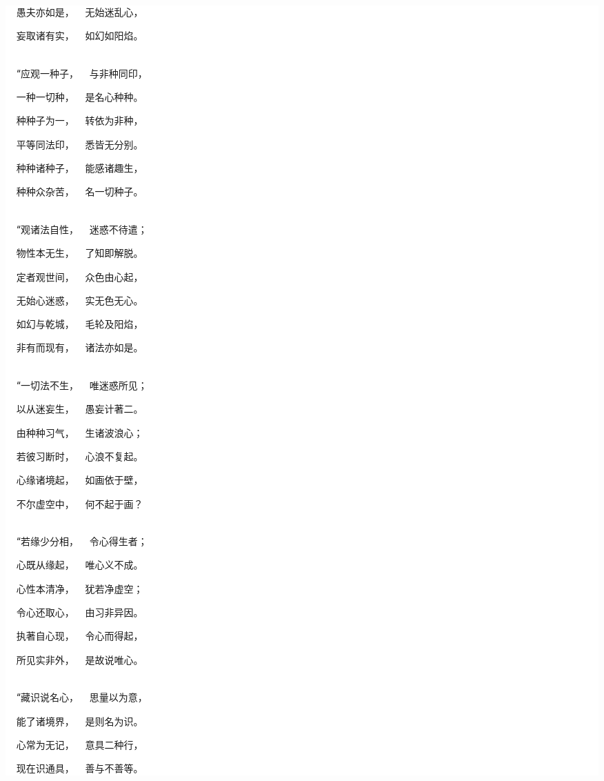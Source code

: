 &nbsp;&nbsp;&nbsp;&nbsp;愚夫亦如是，&nbsp;&nbsp;&nbsp;&nbsp;无始迷乱心，

&nbsp;&nbsp;&nbsp;&nbsp;妄取诸有实，&nbsp;&nbsp;&nbsp;&nbsp;如幻如阳焰。

<br>
&nbsp;&nbsp;&nbsp;&nbsp;“应观一种子，&nbsp;&nbsp;&nbsp;&nbsp;与非种同印，

&nbsp;&nbsp;&nbsp;&nbsp;一种一切种，&nbsp;&nbsp;&nbsp;&nbsp;是名心种种。

&nbsp;&nbsp;&nbsp;&nbsp;种种子为一，&nbsp;&nbsp;&nbsp;&nbsp;转依为非种，

&nbsp;&nbsp;&nbsp;&nbsp;平等同法印，&nbsp;&nbsp;&nbsp;&nbsp;悉皆无分别。

&nbsp;&nbsp;&nbsp;&nbsp;种种诸种子，&nbsp;&nbsp;&nbsp;&nbsp;能感诸趣生，

&nbsp;&nbsp;&nbsp;&nbsp;种种众杂苦，&nbsp;&nbsp;&nbsp;&nbsp;名一切种子。

<br>
&nbsp;&nbsp;&nbsp;&nbsp;“观诸法自性，&nbsp;&nbsp;&nbsp;&nbsp;迷惑不待遣；

&nbsp;&nbsp;&nbsp;&nbsp;物性本无生，&nbsp;&nbsp;&nbsp;&nbsp;了知即解脱。

&nbsp;&nbsp;&nbsp;&nbsp;定者观世间，&nbsp;&nbsp;&nbsp;&nbsp;众色由心起，

&nbsp;&nbsp;&nbsp;&nbsp;无始心迷惑，&nbsp;&nbsp;&nbsp;&nbsp;实无色无心。

&nbsp;&nbsp;&nbsp;&nbsp;如幻与乾城，&nbsp;&nbsp;&nbsp;&nbsp;毛轮及阳焰，

&nbsp;&nbsp;&nbsp;&nbsp;非有而现有，&nbsp;&nbsp;&nbsp;&nbsp;诸法亦如是。

<br>
&nbsp;&nbsp;&nbsp;&nbsp;“一切法不生，&nbsp;&nbsp;&nbsp;&nbsp;唯迷惑所见；

&nbsp;&nbsp;&nbsp;&nbsp;以从迷妄生，&nbsp;&nbsp;&nbsp;&nbsp;愚妄计著二。

&nbsp;&nbsp;&nbsp;&nbsp;由种种习气，&nbsp;&nbsp;&nbsp;&nbsp;生诸波浪心；

&nbsp;&nbsp;&nbsp;&nbsp;若彼习断时，&nbsp;&nbsp;&nbsp;&nbsp;心浪不复起。

&nbsp;&nbsp;&nbsp;&nbsp;心缘诸境起，&nbsp;&nbsp;&nbsp;&nbsp;如画依于壁，

&nbsp;&nbsp;&nbsp;&nbsp;不尔虚空中，&nbsp;&nbsp;&nbsp;&nbsp;何不起于画？

<br>
&nbsp;&nbsp;&nbsp;&nbsp;“若缘少分相，&nbsp;&nbsp;&nbsp;&nbsp;令心得生者；

&nbsp;&nbsp;&nbsp;&nbsp;心既从缘起，&nbsp;&nbsp;&nbsp;&nbsp;唯心义不成。

&nbsp;&nbsp;&nbsp;&nbsp;心性本清净，&nbsp;&nbsp;&nbsp;&nbsp;犹若净虚空；

&nbsp;&nbsp;&nbsp;&nbsp;令心还取心，&nbsp;&nbsp;&nbsp;&nbsp;由习非异因。

&nbsp;&nbsp;&nbsp;&nbsp;执著自心现，&nbsp;&nbsp;&nbsp;&nbsp;令心而得起，

&nbsp;&nbsp;&nbsp;&nbsp;所见实非外，&nbsp;&nbsp;&nbsp;&nbsp;是故说唯心。

<br>
&nbsp;&nbsp;&nbsp;&nbsp;“藏识说名心，&nbsp;&nbsp;&nbsp;&nbsp;思量以为意，

&nbsp;&nbsp;&nbsp;&nbsp;能了诸境界，&nbsp;&nbsp;&nbsp;&nbsp;是则名为识。

&nbsp;&nbsp;&nbsp;&nbsp;心常为无记，&nbsp;&nbsp;&nbsp;&nbsp;意具二种行，

&nbsp;&nbsp;&nbsp;&nbsp;现在识通具，&nbsp;&nbsp;&nbsp;&nbsp;善与不善等。
